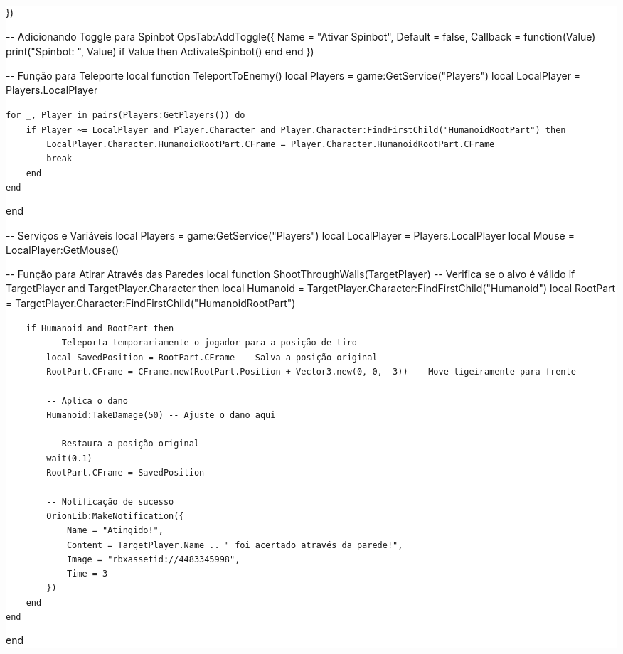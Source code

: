 })


-- Adicionando Toggle para Spinbot
OpsTab:AddToggle({
    Name = "Ativar Spinbot",
    Default = false,
    Callback = function(Value)
        print("Spinbot: ", Value)
        if Value then
            ActivateSpinbot()
        end
    end
})

-- Função para Teleporte
local function TeleportToEnemy()
    local Players = game:GetService("Players")
    local LocalPlayer = Players.LocalPlayer

    for _, Player in pairs(Players:GetPlayers()) do
        if Player ~= LocalPlayer and Player.Character and Player.Character:FindFirstChild("HumanoidRootPart") then
            LocalPlayer.Character.HumanoidRootPart.CFrame = Player.Character.HumanoidRootPart.CFrame
            break
        end
    end
end

-- Serviços e Variáveis
local Players = game:GetService("Players")
local LocalPlayer = Players.LocalPlayer
local Mouse = LocalPlayer:GetMouse()

-- Função para Atirar Através das Paredes
local function ShootThroughWalls(TargetPlayer)
    -- Verifica se o alvo é válido
    if TargetPlayer and TargetPlayer.Character then
        local Humanoid = TargetPlayer.Character:FindFirstChild("Humanoid")
        local RootPart = TargetPlayer.Character:FindFirstChild("HumanoidRootPart")

        if Humanoid and RootPart then
            -- Teleporta temporariamente o jogador para a posição de tiro
            local SavedPosition = RootPart.CFrame -- Salva a posição original
            RootPart.CFrame = CFrame.new(RootPart.Position + Vector3.new(0, 0, -3)) -- Move ligeiramente para frente

            -- Aplica o dano
            Humanoid:TakeDamage(50) -- Ajuste o dano aqui

            -- Restaura a posição original
            wait(0.1)
            RootPart.CFrame = SavedPosition

            -- Notificação de sucesso
            OrionLib:MakeNotification({
                Name = "Atingido!",
                Content = TargetPlayer.Name .. " foi acertado através da parede!",
                Image = "rbxassetid://4483345998",
                Time = 3
            })
        end
    end
end
